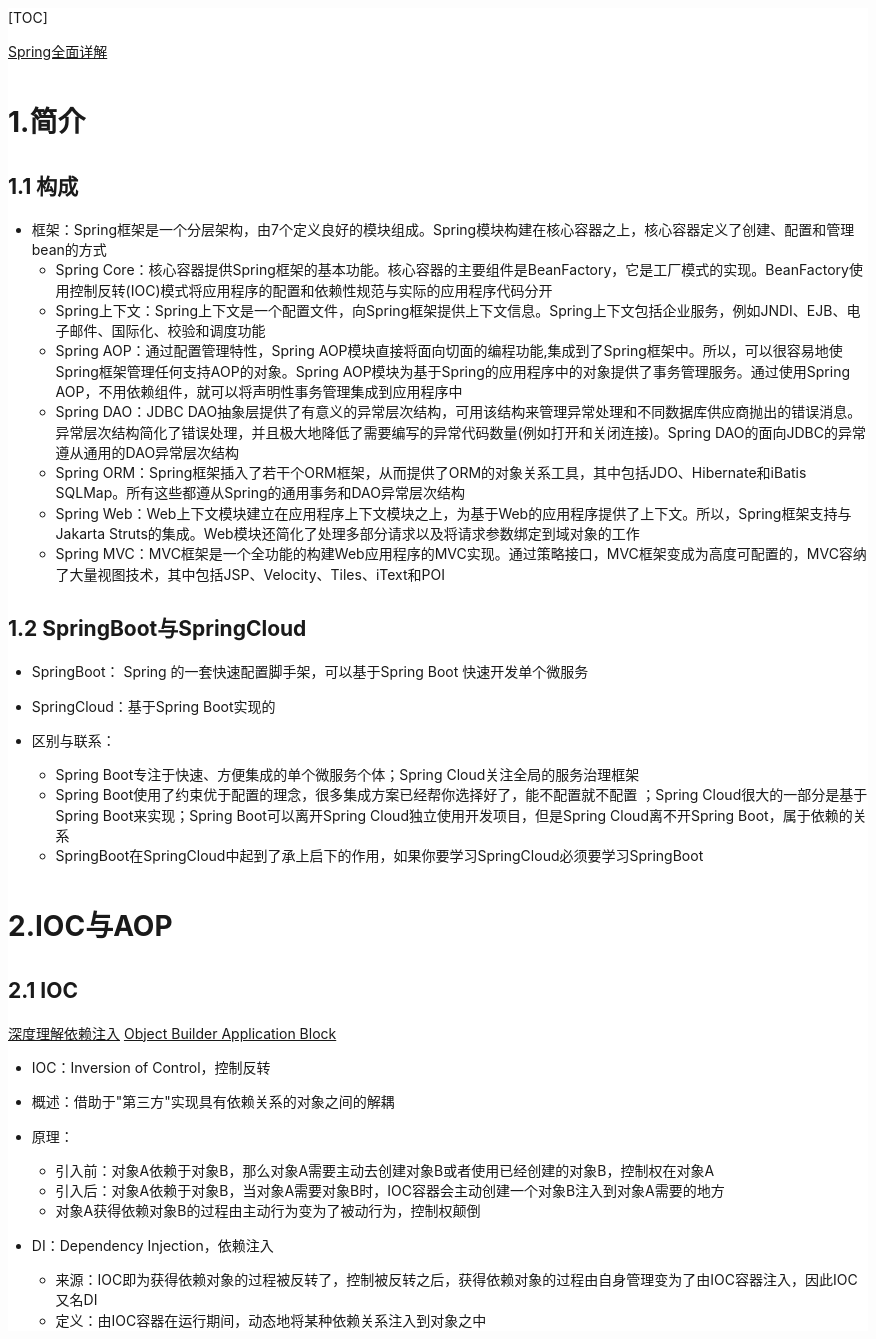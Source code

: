 [TOC]

[Spring全面详解](https://blog.csdn.net/weixin_44207403/article/details/106736102)

# 1.简介

## 1.1 构成

* 框架：Spring框架是一个分层架构，由7个定义良好的模块组成。Spring模块构建在核心容器之上，核心容器定义了创建、配置和管理bean的方式
	* Spring Core：核心容器提供Spring框架的基本功能。核心容器的主要组件是BeanFactory，它是工厂模式的实现。BeanFactory使用控制反转(IOC)模式将应用程序的配置和依赖性规范与实际的应用程序代码分开
	* Spring上下文：Spring上下文是一个配置文件，向Spring框架提供上下文信息。Spring上下文包括企业服务，例如JNDI、EJB、电子邮件、国际化、校验和调度功能
	* Spring AOP：通过配置管理特性，Spring AOP模块直接将面向切面的编程功能,集成到了Spring框架中。所以，可以很容易地使Spring框架管理任何支持AOP的对象。Spring AOP模块为基于Spring的应用程序中的对象提供了事务管理服务。通过使用Spring AOP，不用依赖组件，就可以将声明性事务管理集成到应用程序中
	* Spring DAO：JDBC DAO抽象层提供了有意义的异常层次结构，可用该结构来管理异常处理和不同数据库供应商抛出的错误消息。异常层次结构简化了错误处理，并且极大地降低了需要编写的异常代码数量(例如打开和关闭连接)。Spring DAO的面向JDBC的异常遵从通用的DAO异常层次结构
	* Spring ORM：Spring框架插入了若干个ORM框架，从而提供了ORM的对象关系工具，其中包括JDO、Hibernate和iBatis SQLMap。所有这些都遵从Spring的通用事务和DAO异常层次结构
	* Spring Web：Web上下文模块建立在应用程序上下文模块之上，为基于Web的应用程序提供了上下文。所以，Spring框架支持与Jakarta Struts的集成。Web模块还简化了处理多部分请求以及将请求参数绑定到域对象的工作
	* Spring MVC：MVC框架是一个全功能的构建Web应用程序的MVC实现。通过策略接口，MVC框架变成为高度可配置的，MVC容纳了大量视图技术，其中包括JSP、Velocity、Tiles、iText和POI

## 1.2 SpringBoot与SpringCloud

* SpringBoot： Spring 的一套快速配置脚手架，可以基于Spring Boot 快速开发单个微服务
* SpringCloud：基于Spring Boot实现的

* 区别与联系：
	* Spring Boot专注于快速、方便集成的单个微服务个体；Spring Cloud关注全局的服务治理框架
	* Spring Boot使用了约束优于配置的理念，很多集成方案已经帮你选择好了，能不配置就不配置 ；Spring Cloud很大的一部分是基于Spring Boot来实现；Spring Boot可以离开Spring Cloud独立使用开发项目，但是Spring Cloud离不开Spring Boot，属于依赖的关系
	* SpringBoot在SpringCloud中起到了承上启下的作用，如果你要学习SpringCloud必须要学习SpringBoot

# 2.IOC与AOP

## 2.1 IOC

[深度理解依赖注入](https://www.cnblogs.com/xingyukun/archive/2007/10/20/931331.html)
[Object Builder Application Block](https://www.cnblogs.com/zhenyulu/articles/641728.html)

* IOC：Inversion of Control，控制反转

* 概述：借助于"第三方"实现具有依赖关系的对象之间的解耦

* 原理：
	* 引入前：对象A依赖于对象B，那么对象A需要主动去创建对象B或者使用已经创建的对象B，控制权在对象A
	* 引入后：对象A依赖于对象B，当对象A需要对象B时，IOC容器会主动创建一个对象B注入到对象A需要的地方
	* 对象A获得依赖对象B的过程由主动行为变为了被动行为，控制权颠倒

* DI：Dependency Injection，依赖注入
	* 来源：IOC即为获得依赖对象的过程被反转了，控制被反转之后，获得依赖对象的过程由自身管理变为了由IOC容器注入，因此IOC又名DI
	* 定义：由IOC容器在运行期间，动态地将某种依赖关系注入到对象之中
